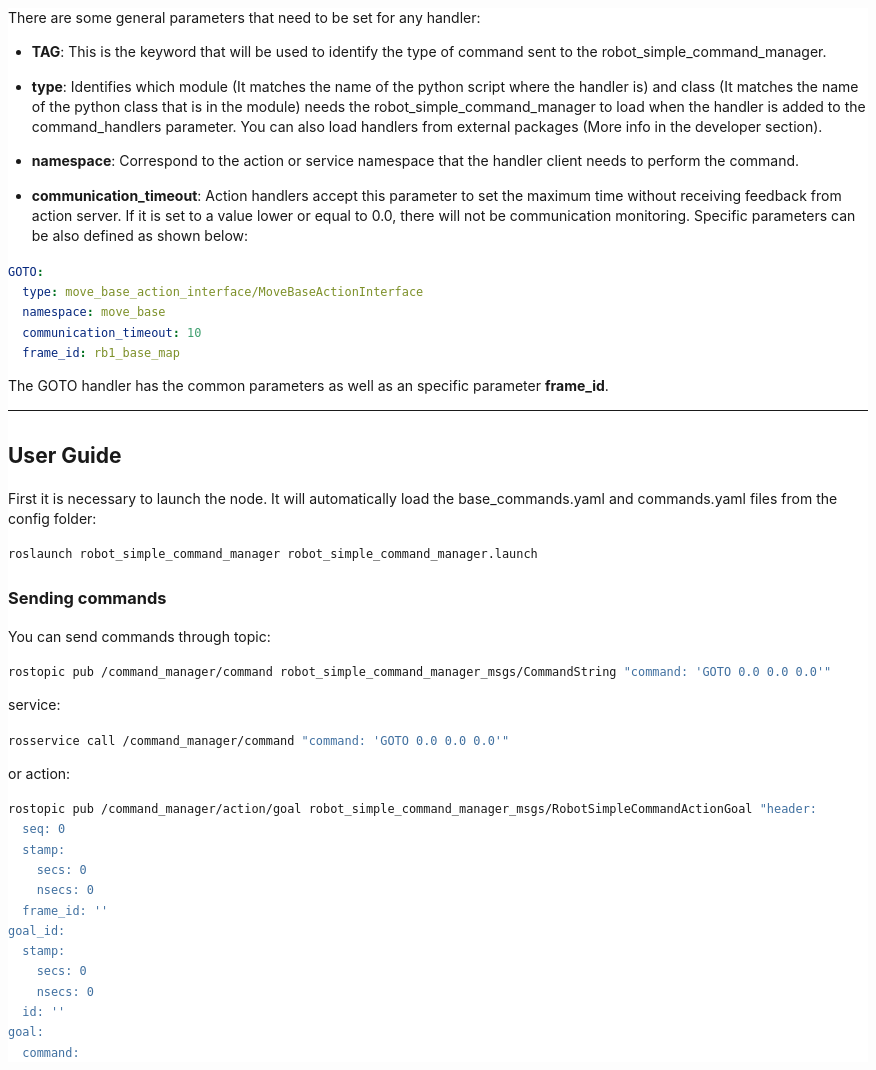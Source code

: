There are some general parameters that need to be set for any handler:

- **TAG**: This is the keyword that will be used to identify the type of command sent to the robot_simple_command_manager.

- **type**: Identifies which module (It matches the name of the python script where the handler is) and class (It matches the name of the python class that is in the module) needs the robot_simple_command_manager to load when the handler is added to the command_handlers parameter. You can also load handlers from external packages (More info in the developer section).

- **namespace**: Correspond to the action or service namespace that the handler client needs to perform the command.

- **communication_timeout**: Action handlers accept this parameter to set the maximum time without receiving feedback from action server. If it is set to a value lower or equal to 0.0, there will not be communication monitoring.
Specific parameters can be also defined as shown below:

```yaml
GOTO:
  type: move_base_action_interface/MoveBaseActionInterface
  namespace: move_base
  communication_timeout: 10
  frame_id: rb1_base_map
```

The GOTO handler has the common parameters as well as an specific parameter **frame_id**.

---

## User Guide

First it is necessary to launch the node. It will automatically load the base_commands.yaml and commands.yaml files from the config folder:

```bash
roslaunch robot_simple_command_manager robot_simple_command_manager.launch
```

### Sending commands

You can send commands through topic:

```bash
rostopic pub /command_manager/command robot_simple_command_manager_msgs/CommandString "command: 'GOTO 0.0 0.0 0.0'"
```

service:

```bash
rosservice call /command_manager/command "command: 'GOTO 0.0 0.0 0.0'"
```

or action:

```bash
rostopic pub /command_manager/action/goal robot_simple_command_manager_msgs/RobotSimpleCommandActionGoal "header:
  seq: 0
  stamp:
    secs: 0
    nsecs: 0
  frame_id: ''
goal_id:
  stamp:
    secs: 0
    nsecs: 0
  id: ''
goal:
  command:
```